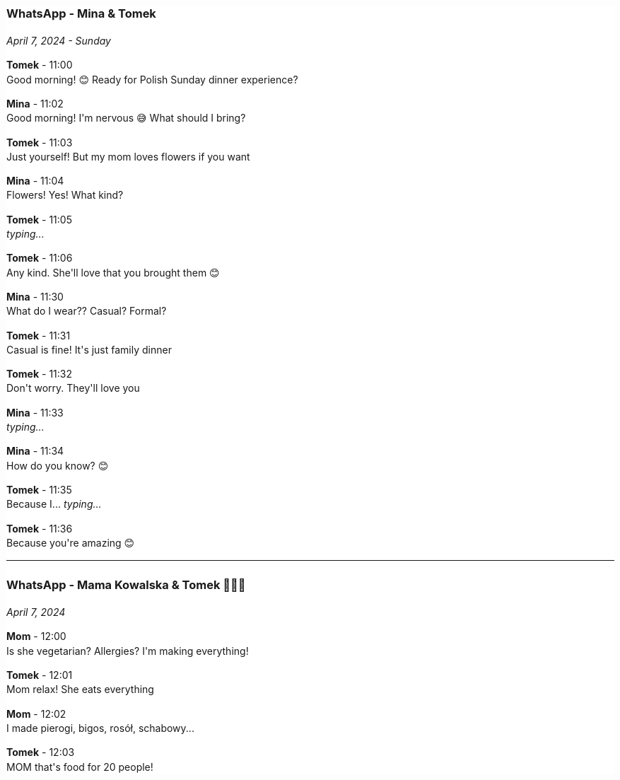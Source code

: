 ### WhatsApp - Mina & Tomek
*April 7, 2024 - Sunday*

**Tomek** - 11:00  
Good morning! 😊 Ready for Polish Sunday dinner experience?

**Mina** - 11:02  
Good morning! I'm nervous 😅 What should I bring?

**Tomek** - 11:03  
Just yourself! But my mom loves flowers if you want

**Mina** - 11:04  
Flowers! Yes! What kind?

**Tomek** - 11:05  
*typing...*

**Tomek** - 11:06  
Any kind. She'll love that you brought them 😊

**Mina** - 11:30  
What do I wear?? Casual? Formal?

**Tomek** - 11:31  
Casual is fine! It's just family dinner

**Tomek** - 11:32  
Don't worry. They'll love you

**Mina** - 11:33  
*typing...*

**Mina** - 11:34  
How do you know? 😊

**Tomek** - 11:35  
Because I... *typing...*

**Tomek** - 11:36  
Because you're amazing 😊

---

### WhatsApp - Mama Kowalska & Tomek 👨‍👩‍👦
*April 7, 2024*

**Mom** - 12:00  
Is she vegetarian? Allergies? I'm making everything!

**Tomek** - 12:01  
Mom relax! She eats everything

**Mom** - 12:02  
I made pierogi, bigos, rosół, schabowy...

**Tomek** - 12:03  
MOM that's food for 20 people!
